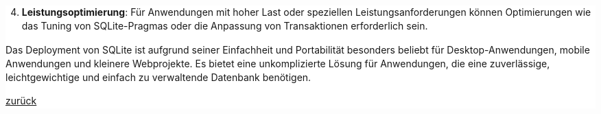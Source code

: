 4. **Leistungsoptimierung**: Für Anwendungen mit hoher Last oder speziellen Leistungsanforderungen können Optimierungen
   wie das Tuning von SQLite-Pragmas oder die Anpassung von Transaktionen erforderlich sein.

Das Deployment von SQLite ist aufgrund seiner Einfachheit und Portabilität besonders beliebt für Desktop-Anwendungen,
mobile Anwendungen und kleinere Webprojekte. Es bietet eine unkomplizierte Lösung für Anwendungen, die eine
zuverlässige, leichtgewichtige und einfach zu verwaltende Datenbank benötigen.

[zurück](datenbanken.md)
